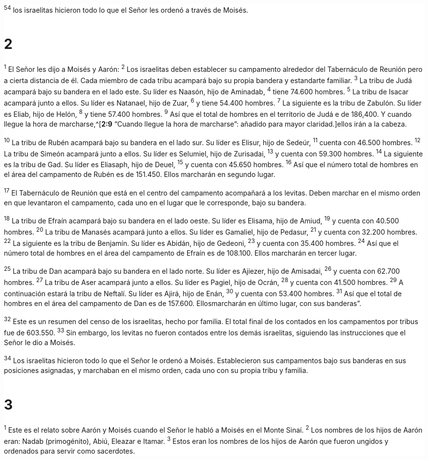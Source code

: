 
<sup>54</sup> los israelitas hicieron todo lo que el Señor les ordenó a través de Moisés. 

# 2 
<sup>1</sup> El Señor les dijo a Moisés y Aarón: <sup>2</sup> Los israelitas deben establecer su campamento alrededor del Tabernáculo de Reunión pero a cierta distancia de él. Cada miembro de cada tribu acampará bajo su propia bandera y estandarte familiar. <sup>3</sup> La tribu de Judá acampará bajo su bandera en el lado este. Su líder es Naasón, hijo de Aminadab, <sup>4</sup> tiene 74.600 hombres. <sup>5</sup> La tribu de Isacar acampará junto a ellos. Su líder es Natanael, hijo de Zuar, <sup>6</sup> y tiene 54.400 hombres. <sup>7</sup> La siguiente es la tribu de Zabulón. Su líder es Eliab, hijo de Helón, <sup>8</sup> y tiene 57.400 hombres. <sup>9</sup> Así que el total de hombres en el territorio de Judá e de 186,400. Y cuando llegue la hora de marcharse,^[**2:9** “Cuando llegue la hora de marcharse”: añadido para mayor claridad.]ellos irán a la cabeza. 


<sup>10</sup> La tribu de Rubén acampará bajo su bandera en el lado sur. Su líder es Elisur, hijo de Sedeúr, <sup>11</sup> cuenta con 46.500 hombres. <sup>12</sup> La tribu de Simeón acampará junto a ellos. Su líder es Selumiel, hijo de Zurisadai, <sup>13</sup> y cuenta con 59.300 hombres. <sup>14</sup> La siguiente es la tribu de Gad. Su líder es Eliasaph, hijo de Deuel, <sup>15</sup> y cuenta con 45.650 hombres. <sup>16</sup> Así que el número total de hombres en el área del campamento de Rubén es de 151.450. Ellos marcharán en segundo lugar. 

<sup>17</sup> El Tabernáculo de Reunión que está en el centro del campamento acompañará a los levitas. Deben marchar en el mismo orden en que levantaron el campamento, cada uno en el lugar que le corresponde, bajo su bandera. 

<sup>18</sup> La tribu de Efraín acampará bajo su bandera en el lado oeste. Su líder es Elisama, hijo de Amiud, <sup>19</sup> y cuenta con 40.500 hombres. <sup>20</sup> La tribu de Manasés acampará junto a ellos. Su líder es Gamaliel, hijo de Pedasur, <sup>21</sup> y cuenta con 32.200 hombres. <sup>22</sup> La siguiente es la tribu de Benjamín. Su líder es Abidán, hijo de Gedeoni, <sup>23</sup> y cuenta con 35.400 hombres. <sup>24</sup> Así que el número total de hombres en el área del campamento de Efraín es de 108.100. Ellos marcharán en tercer lugar. 

<sup>25</sup> La tribu de Dan acampará bajo su bandera en el lado norte. Su líder es Ajiezer, hijo de Amisadai, <sup>26</sup> y cuenta con 62.700 hombres. <sup>27</sup> La tribu de Aser acampará junto a ellos. Su líder es Pagiel, hijo de Ocrán, <sup>28</sup> y cuenta con 41.500 hombres. <sup>29</sup> A continuación estará la tribu de Neftalí. Su líder es Ajirá, hijo de Enán, <sup>30</sup> y cuenta con 53.400 hombres. <sup>31</sup> Así que el total de hombres en el área del campamento de Dan es de 157.600. Ellosmarcharán en último lugar, con sus banderas”. 

<sup>32</sup> Este es un resumen del censo de los israelitas, hecho por familia. El total final de los contados en los campamentos por tribus fue de 603.550. <sup>33</sup> Sin embargo, los levitas no fueron contados entre los demás israelitas, siguiendo las instrucciones que el Señor le dio a Moisés. 

<sup>34</sup> Los israelitas hicieron todo lo que el Señor le ordenó a Moisés. Establecieron sus campamentos bajo sus banderas en sus posiciones asignadas, y marchaban en el mismo orden, cada uno con su propia tribu y familia. 

# 3 
<sup>1</sup> Este es el relato sobre Aarón y Moisés cuando el Señor le habló a Moisés en el Monte Sinaí. <sup>2</sup> Los nombres de los hijos de Aarón eran: Nadab (primogénito), Abiú, Eleazar e Itamar. <sup>3</sup> Estos eran los nombres de los hijos de Aarón que fueron ungidos y ordenados para servir como sacerdotes. 
